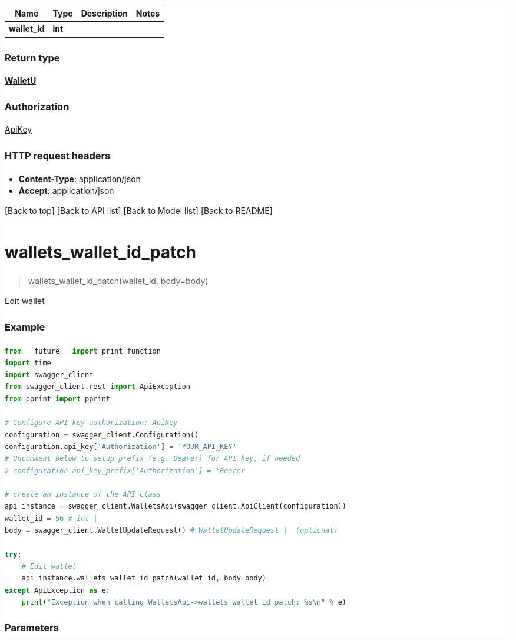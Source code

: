 Name | Type | Description  | Notes
------------- | ------------- | ------------- | -------------
 **wallet_id** | **int**|  | 

### Return type

[**WalletU**](WalletU.md)

### Authorization

[ApiKey](../README.md#ApiKey)

### HTTP request headers

 - **Content-Type**: application/json
 - **Accept**: application/json

[[Back to top]](#) [[Back to API list]](../README.md#documentation-for-api-endpoints) [[Back to Model list]](../README.md#documentation-for-models) [[Back to README]](../README.md)

# **wallets_wallet_id_patch**
> wallets_wallet_id_patch(wallet_id, body=body)

Edit wallet

### Example
```python
from __future__ import print_function
import time
import swagger_client
from swagger_client.rest import ApiException
from pprint import pprint

# Configure API key authorization: ApiKey
configuration = swagger_client.Configuration()
configuration.api_key['Authorization'] = 'YOUR_API_KEY'
# Uncomment below to setup prefix (e.g. Bearer) for API key, if needed
# configuration.api_key_prefix['Authorization'] = 'Bearer'

# create an instance of the API class
api_instance = swagger_client.WalletsApi(swagger_client.ApiClient(configuration))
wallet_id = 56 # int | 
body = swagger_client.WalletUpdateRequest() # WalletUpdateRequest |  (optional)

try:
    # Edit wallet
    api_instance.wallets_wallet_id_patch(wallet_id, body=body)
except ApiException as e:
    print("Exception when calling WalletsApi->wallets_wallet_id_patch: %s\n" % e)
```

### Parameters
